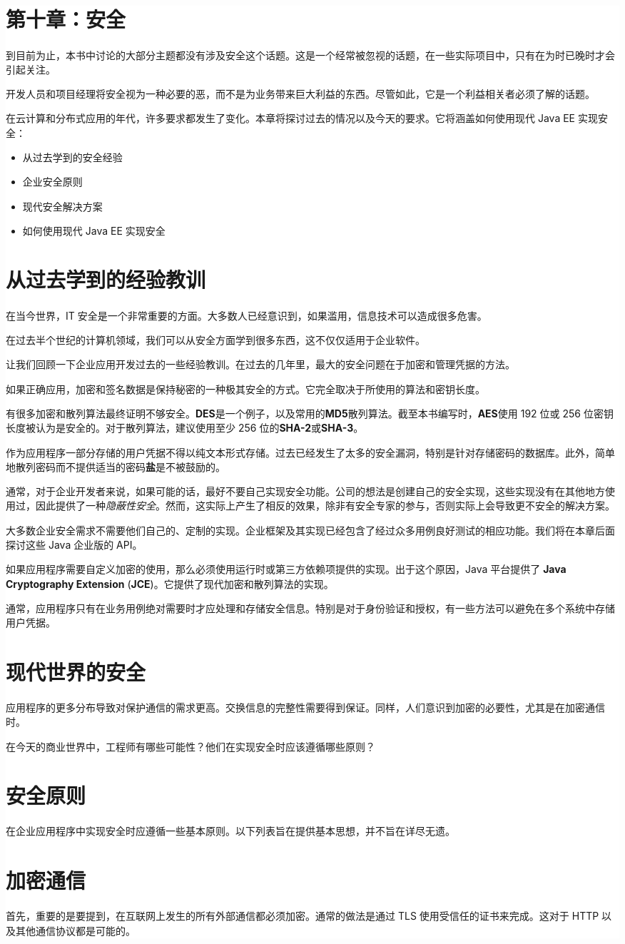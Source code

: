 # 第十章：安全

到目前为止，本书中讨论的大部分主题都没有涉及安全这个话题。这是一个经常被忽视的话题，在一些实际项目中，只有在为时已晚时才会引起关注。

开发人员和项目经理将安全视为一种必要的恶，而不是为业务带来巨大利益的东西。尽管如此，它是一个利益相关者必须了解的话题。

在云计算和分布式应用的年代，许多要求都发生了变化。本章将探讨过去的情况以及今天的要求。它将涵盖如何使用现代 Java EE 实现安全：

+   从过去学到的安全经验

+   企业安全原则

+   现代安全解决方案

+   如何使用现代 Java EE 实现安全

# 从过去学到的经验教训

在当今世界，IT 安全是一个非常重要的方面。大多数人已经意识到，如果滥用，信息技术可以造成很多危害。

在过去半个世纪的计算机领域，我们可以从安全方面学到很多东西，这不仅仅适用于企业软件。

让我们回顾一下企业应用开发过去的一些经验教训。在过去的几年里，最大的安全问题在于加密和管理凭据的方法。

如果正确应用，加密和签名数据是保持秘密的一种极其安全的方式。它完全取决于所使用的算法和密钥长度。

有很多加密和散列算法最终证明不够安全。**DES**是一个例子，以及常用的**MD5**散列算法。截至本书编写时，**AES**使用 192 位或 256 位密钥长度被认为是安全的。对于散列算法，建议使用至少 256 位的**SHA-2**或**SHA-3**。

作为应用程序一部分存储的用户凭据不得以纯文本形式存储。过去已经发生了太多的安全漏洞，特别是针对存储密码的数据库。此外，简单地散列密码而不提供适当的密码**盐**是不被鼓励的。

通常，对于企业开发者来说，如果可能的话，最好不要自己实现安全功能。公司的想法是创建自己的安全实现，这些实现没有在其他地方使用过，因此提供了一种*隐蔽性安全*。然而，这实际上产生了相反的效果，除非有安全专家的参与，否则实际上会导致更不安全的解决方案。

大多数企业安全需求不需要他们自己的、定制的实现。企业框架及其实现已经包含了经过众多用例良好测试的相应功能。我们将在本章后面探讨这些 Java 企业版的 API。

如果应用程序需要自定义加密的使用，那么必须使用运行时或第三方依赖项提供的实现。出于这个原因，Java 平台提供了 **Java Cryptography Extension** (**JCE**)。它提供了现代加密和散列算法的实现。

通常，应用程序只有在业务用例绝对需要时才应处理和存储安全信息。特别是对于身份验证和授权，有一些方法可以避免在多个系统中存储用户凭据。

# 现代世界的安全

应用程序的更多分布导致对保护通信的需求更高。交换信息的完整性需要得到保证。同样，人们意识到加密的必要性，尤其是在加密通信时。

在今天的商业世界中，工程师有哪些可能性？他们在实现安全时应该遵循哪些原则？

# 安全原则

在企业应用程序中实现安全时应遵循一些基本原则。以下列表旨在提供基本思想，并不旨在详尽无遗。

# 加密通信

首先，重要的是要提到，在互联网上发生的所有外部通信都必须加密。通常的做法是通过 TLS 使用受信任的证书来完成。这对于 HTTP 以及其他通信协议都是可能的。
